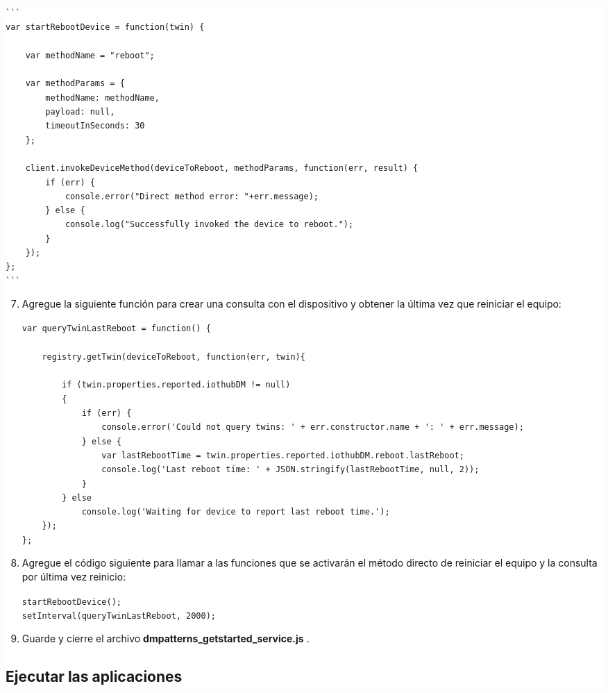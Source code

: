     ```
    var startRebootDevice = function(twin) {

        var methodName = "reboot";
        
        var methodParams = {
            methodName: methodName,
            payload: null,
            timeoutInSeconds: 30
        };
        
        client.invokeDeviceMethod(deviceToReboot, methodParams, function(err, result) {
            if (err) { 
                console.error("Direct method error: "+err.message);
            } else {
                console.log("Successfully invoked the device to reboot.");  
            }
        });
    };
    ```

7. Agregue la siguiente función para crear una consulta con el dispositivo y obtener la última vez que reiniciar el equipo:

    ```
    var queryTwinLastReboot = function() {

        registry.getTwin(deviceToReboot, function(err, twin){

            if (twin.properties.reported.iothubDM != null)
            {
                if (err) {
                    console.error('Could not query twins: ' + err.constructor.name + ': ' + err.message);
                } else {
                    var lastRebootTime = twin.properties.reported.iothubDM.reboot.lastReboot;
                    console.log('Last reboot time: ' + JSON.stringify(lastRebootTime, null, 2));
                }
            } else 
                console.log('Waiting for device to report last reboot time.');
        });
    };
    ```
    
8. Agregue el código siguiente para llamar a las funciones que se activarán el método directo de reiniciar el equipo y la consulta por última vez reinicio:

    ```
    startRebootDevice();
    setInterval(queryTwinLastReboot, 2000);
    ```
    
9. Guarde y cierre el archivo **dmpatterns_getstarted_service.js** .

## <a name="run-the-applications"></a>Ejecutar las aplicaciones
